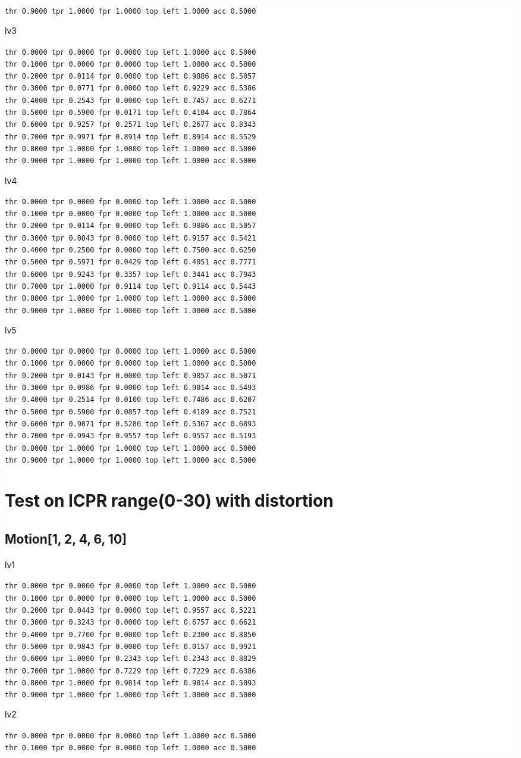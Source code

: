 ```
thr 0.9000 tpr 1.0000 fpr 1.0000 top left 1.0000 acc 0.5000

```
lv3
```
thr 0.0000 tpr 0.0000 fpr 0.0000 top left 1.0000 acc 0.5000
thr 0.1000 tpr 0.0000 fpr 0.0000 top left 1.0000 acc 0.5000
thr 0.2000 tpr 0.0114 fpr 0.0000 top left 0.9886 acc 0.5057
thr 0.3000 tpr 0.0771 fpr 0.0000 top left 0.9229 acc 0.5386
thr 0.4000 tpr 0.2543 fpr 0.0000 top left 0.7457 acc 0.6271
thr 0.5000 tpr 0.5900 fpr 0.0171 top left 0.4104 acc 0.7864
thr 0.6000 tpr 0.9257 fpr 0.2571 top left 0.2677 acc 0.8343
thr 0.7000 tpr 0.9971 fpr 0.8914 top left 0.8914 acc 0.5529
thr 0.8000 tpr 1.0000 fpr 1.0000 top left 1.0000 acc 0.5000
thr 0.9000 tpr 1.0000 fpr 1.0000 top left 1.0000 acc 0.5000
```
lv4
```
thr 0.0000 tpr 0.0000 fpr 0.0000 top left 1.0000 acc 0.5000
thr 0.1000 tpr 0.0000 fpr 0.0000 top left 1.0000 acc 0.5000
thr 0.2000 tpr 0.0114 fpr 0.0000 top left 0.9886 acc 0.5057
thr 0.3000 tpr 0.0843 fpr 0.0000 top left 0.9157 acc 0.5421
thr 0.4000 tpr 0.2500 fpr 0.0000 top left 0.7500 acc 0.6250
thr 0.5000 tpr 0.5971 fpr 0.0429 top left 0.4051 acc 0.7771
thr 0.6000 tpr 0.9243 fpr 0.3357 top left 0.3441 acc 0.7943
thr 0.7000 tpr 1.0000 fpr 0.9114 top left 0.9114 acc 0.5443
thr 0.8000 tpr 1.0000 fpr 1.0000 top left 1.0000 acc 0.5000
thr 0.9000 tpr 1.0000 fpr 1.0000 top left 1.0000 acc 0.5000
```
lv5
```
thr 0.0000 tpr 0.0000 fpr 0.0000 top left 1.0000 acc 0.5000
thr 0.1000 tpr 0.0000 fpr 0.0000 top left 1.0000 acc 0.5000
thr 0.2000 tpr 0.0143 fpr 0.0000 top left 0.9857 acc 0.5071
thr 0.3000 tpr 0.0986 fpr 0.0000 top left 0.9014 acc 0.5493
thr 0.4000 tpr 0.2514 fpr 0.0100 top left 0.7486 acc 0.6207
thr 0.5000 tpr 0.5900 fpr 0.0857 top left 0.4189 acc 0.7521
thr 0.6000 tpr 0.9071 fpr 0.5286 top left 0.5367 acc 0.6893
thr 0.7000 tpr 0.9943 fpr 0.9557 top left 0.9557 acc 0.5193
thr 0.8000 tpr 1.0000 fpr 1.0000 top left 1.0000 acc 0.5000
thr 0.9000 tpr 1.0000 fpr 1.0000 top left 1.0000 acc 0.5000
```
# Test on ICPR range(0-30) with distortion
## Motion[1, 2, 4, 6, 10]
lv1
```
thr 0.0000 tpr 0.0000 fpr 0.0000 top left 1.0000 acc 0.5000
thr 0.1000 tpr 0.0000 fpr 0.0000 top left 1.0000 acc 0.5000
thr 0.2000 tpr 0.0443 fpr 0.0000 top left 0.9557 acc 0.5221
thr 0.3000 tpr 0.3243 fpr 0.0000 top left 0.6757 acc 0.6621
thr 0.4000 tpr 0.7700 fpr 0.0000 top left 0.2300 acc 0.8850
thr 0.5000 tpr 0.9843 fpr 0.0000 top left 0.0157 acc 0.9921
thr 0.6000 tpr 1.0000 fpr 0.2343 top left 0.2343 acc 0.8829
thr 0.7000 tpr 1.0000 fpr 0.7229 top left 0.7229 acc 0.6386
thr 0.8000 tpr 1.0000 fpr 0.9814 top left 0.9814 acc 0.5093
thr 0.9000 tpr 1.0000 fpr 1.0000 top left 1.0000 acc 0.5000

```
lv2
```
thr 0.0000 tpr 0.0000 fpr 0.0000 top left 1.0000 acc 0.5000
thr 0.1000 tpr 0.0000 fpr 0.0000 top left 1.0000 acc 0.5000
```